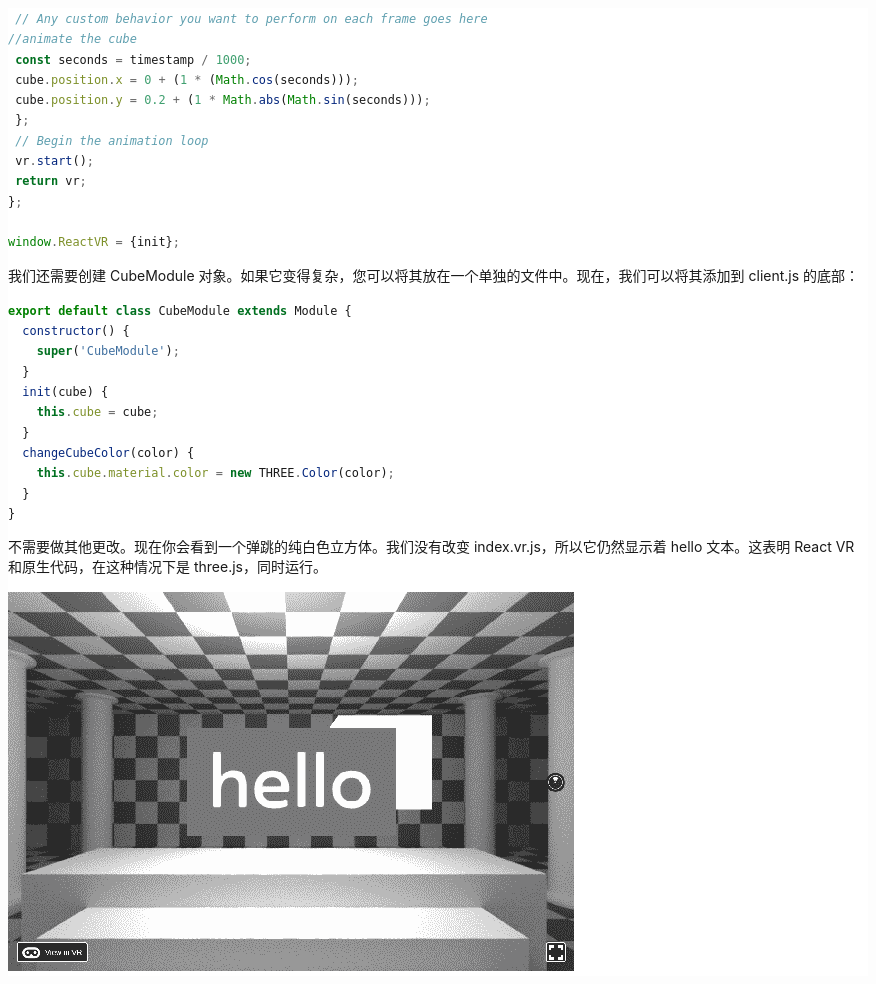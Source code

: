 ```jsx
 // Any custom behavior you want to perform on each frame goes here
//animate the cube
 const seconds = timestamp / 1000;
 cube.position.x = 0 + (1 * (Math.cos(seconds)));
 cube.position.y = 0.2 + (1 * Math.abs(Math.sin(seconds)));
 };
 // Begin the animation loop
 vr.start();
 return vr;
};

window.ReactVR = {init};
```

我们还需要创建 CubeModule 对象。如果它变得复杂，您可以将其放在一个单独的文件中。现在，我们可以将其添加到 client.js 的底部：

```jsx
export default class CubeModule extends Module {
  constructor() {
    super('CubeModule');
  }
  init(cube) {
    this.cube = cube;
  }
  changeCubeColor(color) {
    this.cube.material.color = new THREE.Color(color);
  }
}
```

不需要做其他更改。现在你会看到一个弹跳的纯白色立方体。我们没有改变 index.vr.js，所以它仍然显示着 hello 文本。这表明 React VR 和原生代码，在这种情况下是 three.js，同时运行。

![](img/716e2f93-e93a-4c21-be6e-c24d931de8b0.png)
